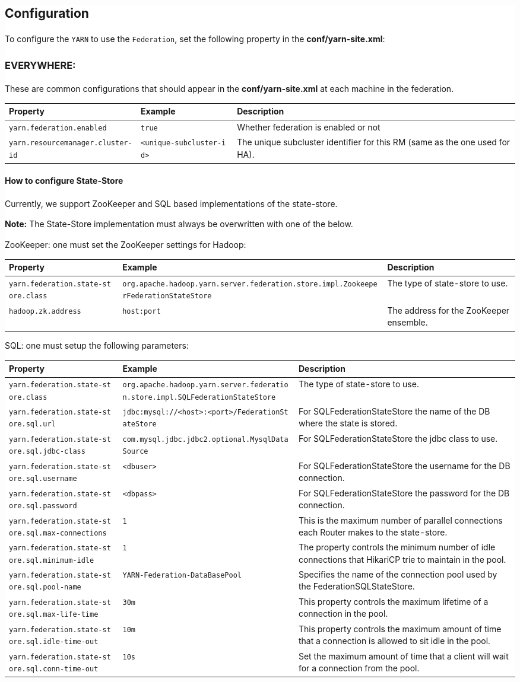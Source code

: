 


Configuration
-------------

  To configure the `YARN` to use the `Federation`, set the following property in the **conf/yarn-site.xml**:

### EVERYWHERE:

These are common configurations that should appear in the **conf/yarn-site.xml** at each machine in the federation.

| Property                          | Example                  | Description                                                                 |
|:----------------------------------|:-------------------------|:----------------------------------------------------------------------------|
| `yarn.federation.enabled`         | `true`                   | Whether federation is enabled or not                                        |
| `yarn.resourcemanager.cluster-id` | `<unique-subcluster-id>` | The unique subcluster identifier for this RM (same as the one used for HA). |

#### How to configure State-Store

Currently, we support ZooKeeper and SQL based implementations of the state-store.

**Note:** The State-Store implementation must always be overwritten with one of the below.

ZooKeeper: one must set the ZooKeeper settings for Hadoop:

| Property                            | Example                                                                             | Description                             |
|:------------------------------------|:------------------------------------------------------------------------------------|:----------------------------------------|
| `yarn.federation.state-store.class` | `org.apache.hadoop.yarn.server.federation.store.impl.ZookeeperFederationStateStore` | The type of state-store to use.         |
| `hadoop.zk.address`                 | `host:port`                                                                         | The address for the ZooKeeper ensemble. |

SQL: one must setup the following parameters:

| Property                                          | Example                                                                       | Description                                                                                              |
|:--------------------------------------------------|:------------------------------------------------------------------------------|:---------------------------------------------------------------------------------------------------------|
| `yarn.federation.state-store.class`               | `org.apache.hadoop.yarn.server.federation.store.impl.SQLFederationStateStore` | The type of state-store to use.                                                                          |
| `yarn.federation.state-store.sql.url`             | `jdbc:mysql://<host>:<port>/FederationStateStore`                             | For SQLFederationStateStore the name of the DB where the state is stored.                                |
| `yarn.federation.state-store.sql.jdbc-class`      | `com.mysql.jdbc.jdbc2.optional.MysqlDataSource`                               | For SQLFederationStateStore the jdbc class to use.                                                       |
| `yarn.federation.state-store.sql.username`        | `<dbuser>`                                                                    | For SQLFederationStateStore the username for the DB connection.                                          |
| `yarn.federation.state-store.sql.password`        | `<dbpass>`                                                                    | For SQLFederationStateStore the password for the DB connection.                                          |
| `yarn.federation.state-store.sql.max-connections` | `1`                                                                           | This is the maximum number of parallel connections each Router makes to the state-store.                 |
| `yarn.federation.state-store.sql.minimum-idle`    | `1`                                                                           | The property controls the minimum number of idle connections that HikariCP trie to maintain in the pool. |
| `yarn.federation.state-store.sql.pool-name`       | `YARN-Federation-DataBasePool`                                                | Specifies the name of the connection pool used by the FederationSQLStateStore.                           |
| `yarn.federation.state-store.sql.max-life-time`   | `30m`                                                                         | This property controls the maximum lifetime of a connection in the pool.                                 |
| `yarn.federation.state-store.sql.idle-time-out`   | `10m`                                                                         | This property controls the maximum amount of time that a connection is allowed to sit idle in the pool.  |
| `yarn.federation.state-store.sql.conn-time-out`   | `10s`                                                                         | Set the maximum amount of time that a client will wait for a connection from the pool.                   |
